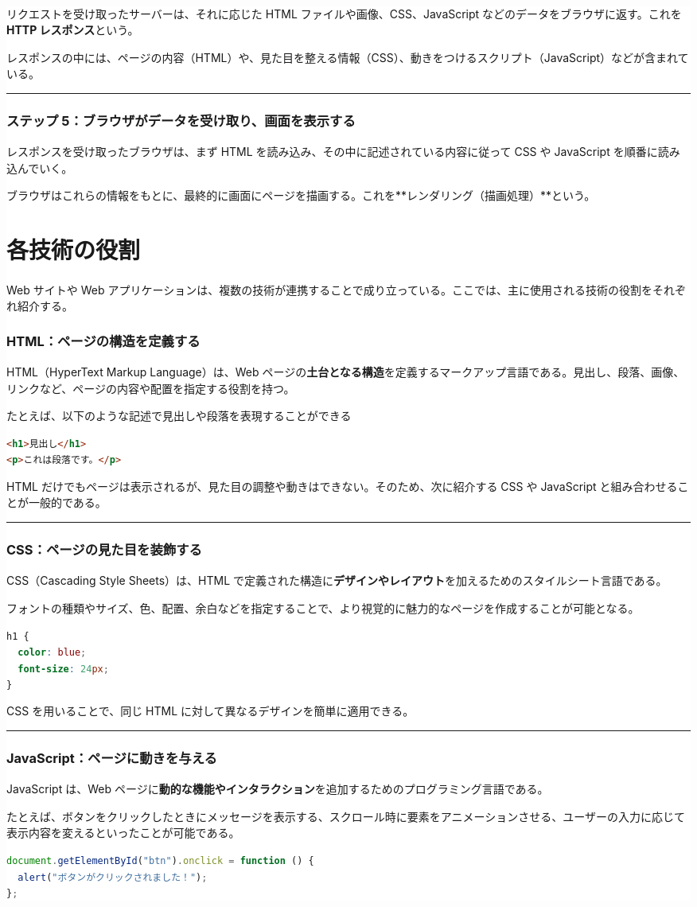 リクエストを受け取ったサーバーは、それに応じた HTML ファイルや画像、CSS、JavaScript などのデータをブラウザに返す。これを**HTTP レスポンス**という。

レスポンスの中には、ページの内容（HTML）や、見た目を整える情報（CSS）、動きをつけるスクリプト（JavaScript）などが含まれている。

---

### **ステップ 5：ブラウザがデータを受け取り、画面を表示する**

レスポンスを受け取ったブラウザは、まず HTML を読み込み、その中に記述されている内容に従って CSS や JavaScript を順番に読み込んでいく。

ブラウザはこれらの情報をもとに、最終的に画面にページを描画する。これを**レンダリング（描画処理）**という。

# 各技術の役割

Web サイトや Web アプリケーションは、複数の技術が連携することで成り立っている。ここでは、主に使用される技術の役割をそれぞれ紹介する。

### **HTML：ページの構造を定義する**

HTML（HyperText Markup Language）は、Web ページの**土台となる構造**を定義するマークアップ言語である。見出し、段落、画像、リンクなど、ページの内容や配置を指定する役割を持つ。

たとえば、以下のような記述で見出しや段落を表現することができる

```html
<h1>見出し</h1>
<p>これは段落です。</p>
```

HTML だけでもページは表示されるが、見た目の調整や動きはできない。そのため、次に紹介する CSS や JavaScript と組み合わせることが一般的である。

---

### **CSS：ページの見た目を装飾する**

CSS（Cascading Style Sheets）は、HTML で定義された構造に**デザインやレイアウト**を加えるためのスタイルシート言語である。

フォントの種類やサイズ、色、配置、余白などを指定することで、より視覚的に魅力的なページを作成することが可能となる。

```css
h1 {
  color: blue;
  font-size: 24px;
}
```

CSS を用いることで、同じ HTML に対して異なるデザインを簡単に適用できる。

---

### **JavaScript：ページに動きを与える**

JavaScript は、Web ページに**動的な機能やインタラクション**を追加するためのプログラミング言語である。

たとえば、ボタンをクリックしたときにメッセージを表示する、スクロール時に要素をアニメーションさせる、ユーザーの入力に応じて表示内容を変えるといったことが可能である。

```javascript
document.getElementById("btn").onclick = function () {
  alert("ボタンがクリックされました！");
};
```
